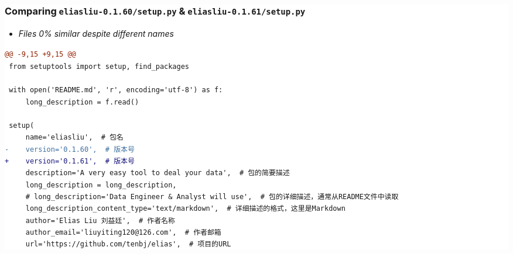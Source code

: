 ### Comparing `eliasliu-0.1.60/setup.py` & `eliasliu-0.1.61/setup.py`

 * *Files 0% similar despite different names*

```diff
@@ -9,15 +9,15 @@
 from setuptools import setup, find_packages
 
 with open('README.md', 'r', encoding='utf-8') as f:
     long_description = f.read()
 
 setup(
     name='eliasliu',  # 包名
-    version='0.1.60',  # 版本号
+    version='0.1.61',  # 版本号
     description='A very easy tool to deal your data',  # 包的简要描述
     long_description = long_description,
     # long_description='Data Engineer & Analyst will use',  # 包的详细描述，通常从README文件中读取
     long_description_content_type='text/markdown',  # 详细描述的格式，这里是Markdown
     author='Elias Liu 刘益廷',  # 作者名称
     author_email='liuyiting120@126.com',  # 作者邮箱
     url='https://github.com/tenbj/elias',  # 项目的URL
```

